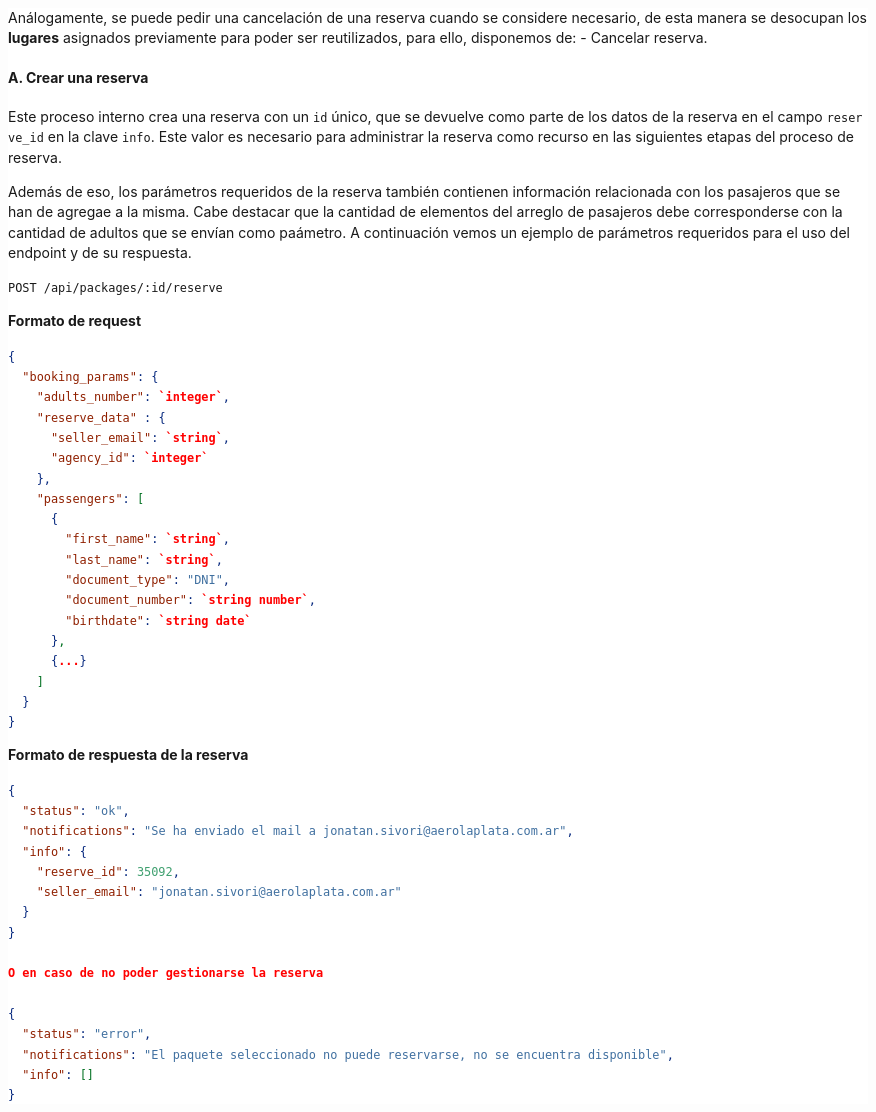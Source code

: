   Análogamente, se puede pedir una cancelación de una reserva cuando se considere necesario, de esta manera se desocupan los **lugares** asignados previamente para poder ser reutilizados, para ello, disponemos de:
    - Cancelar reserva.
  
#### **A. Crear una reserva**

Este proceso interno crea una reserva con un `id` único, que se devuelve como parte de los datos de la reserva en el campo `reserve_id` en la clave `info`. Este valor es necesario para administrar la reserva como recurso en las siguientes etapas del proceso de reserva.

Además de eso, los parámetros requeridos de la reserva también contienen información relacionada con los pasajeros que se han de agregae a la misma. Cabe destacar que la cantidad de elementos del arreglo de pasajeros debe corresponderse con la cantidad de adultos que se envían como paámetro. A continuación vemos un ejemplo de parámetros requeridos para el uso del endpoint y de su respuesta.

`POST /api/packages/:id/reserve`

**Formato de request**

```json
{
  "booking_params": {
    "adults_number": `integer`,
    "reserve_data" : {
      "seller_email": `string`,
      "agency_id": `integer`
    },
    "passengers": [
      {
        "first_name": `string`,
        "last_name": `string`,
        "document_type": "DNI",
        "document_number": `string number`,
        "birthdate": `string date`
      },
      {...}
    ]
  }
}
``` 

**Formato de respuesta de la reserva**

```json
{
  "status": "ok",
  "notifications": "Se ha enviado el mail a jonatan.sivori@aerolaplata.com.ar",
  "info": {
    "reserve_id": 35092,
    "seller_email": "jonatan.sivori@aerolaplata.com.ar"
  }
}

O en caso de no poder gestionarse la reserva

{
  "status": "error",
  "notifications": "El paquete seleccionado no puede reservarse, no se encuentra disponible",
  "info": []
}
``` 
